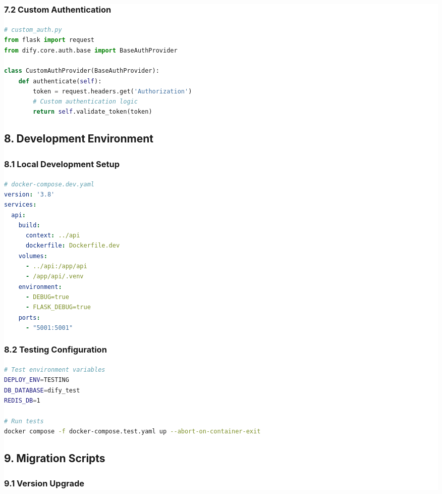 ### 7.2 Custom Authentication

```python
# custom_auth.py
from flask import request
from dify.core.auth.base import BaseAuthProvider

class CustomAuthProvider(BaseAuthProvider):
    def authenticate(self):
        token = request.headers.get('Authorization')
        # Custom authentication logic
        return self.validate_token(token)
```

## 8. Development Environment

### 8.1 Local Development Setup

```yaml
# docker-compose.dev.yaml
version: '3.8'
services:
  api:
    build:
      context: ../api
      dockerfile: Dockerfile.dev
    volumes:
      - ../api:/app/api
      - /app/api/.venv
    environment:
      - DEBUG=true
      - FLASK_DEBUG=true
    ports:
      - "5001:5001"
```

### 8.2 Testing Configuration

```bash
# Test environment variables
DEPLOY_ENV=TESTING
DB_DATABASE=dify_test
REDIS_DB=1

# Run tests
docker compose -f docker-compose.test.yaml up --abort-on-container-exit
```

## 9. Migration Scripts

### 9.1 Version Upgrade
